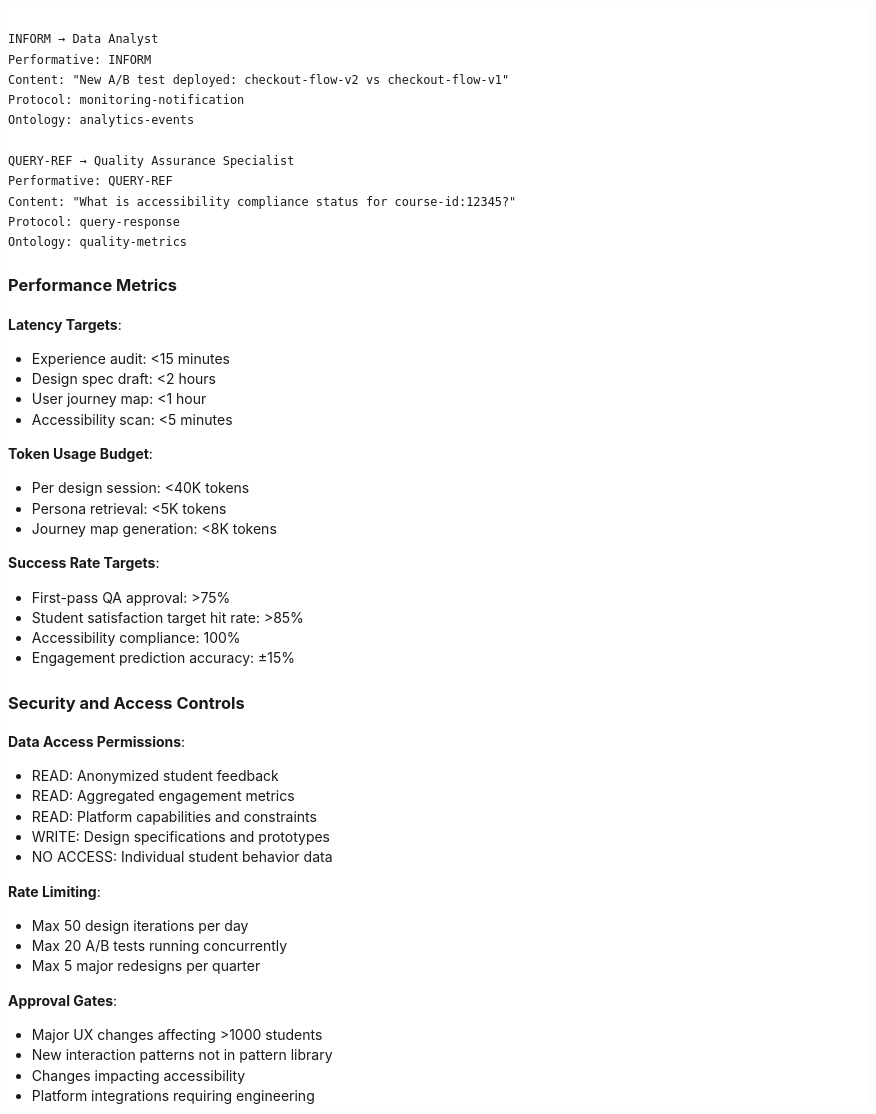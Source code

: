 ```

INFORM → Data Analyst
Performative: INFORM
Content: "New A/B test deployed: checkout-flow-v2 vs checkout-flow-v1"
Protocol: monitoring-notification
Ontology: analytics-events

QUERY-REF → Quality Assurance Specialist
Performative: QUERY-REF
Content: "What is accessibility compliance status for course-id:12345?"
Protocol: query-response
Ontology: quality-metrics
```

### Performance Metrics

**Latency Targets**:
- Experience audit: <15 minutes
- Design spec draft: <2 hours
- User journey map: <1 hour
- Accessibility scan: <5 minutes

**Token Usage Budget**:
- Per design session: <40K tokens
- Persona retrieval: <5K tokens
- Journey map generation: <8K tokens

**Success Rate Targets**:
- First-pass QA approval: >75%
- Student satisfaction target hit rate: >85%
- Accessibility compliance: 100%
- Engagement prediction accuracy: ±15%

### Security and Access Controls

**Data Access Permissions**:
- READ: Anonymized student feedback
- READ: Aggregated engagement metrics
- READ: Platform capabilities and constraints
- WRITE: Design specifications and prototypes
- NO ACCESS: Individual student behavior data

**Rate Limiting**:
- Max 50 design iterations per day
- Max 20 A/B tests running concurrently
- Max 5 major redesigns per quarter

**Approval Gates**:
- Major UX changes affecting >1000 students
- New interaction patterns not in pattern library
- Changes impacting accessibility
- Platform integrations requiring engineering
